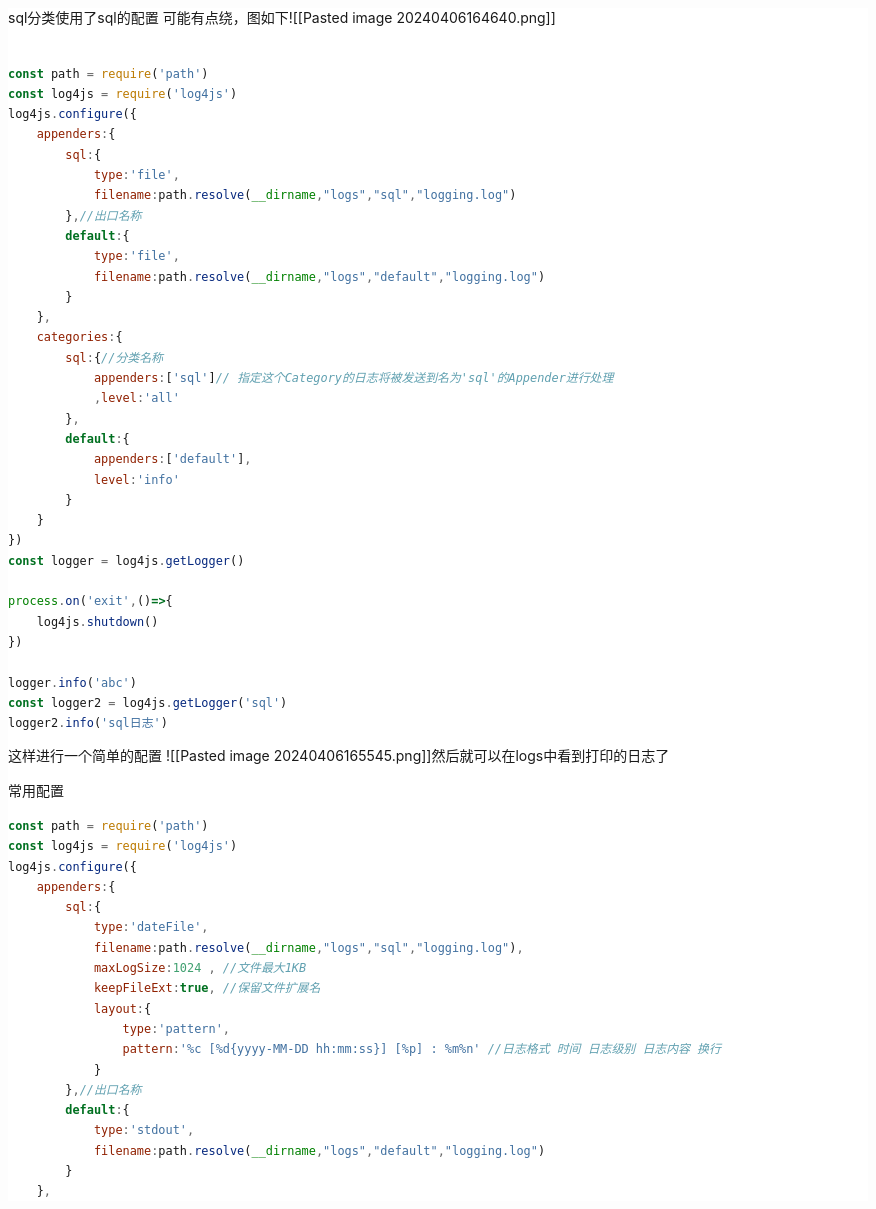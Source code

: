 sql分类使用了sql的配置
可能有点绕，图如下![[Pasted image 20240406164640.png]]


```js

const path = require('path')
const log4js = require('log4js')
log4js.configure({
    appenders:{
        sql:{
            type:'file',
            filename:path.resolve(__dirname,"logs","sql","logging.log")
        },//出口名称
        default:{
            type:'file',
            filename:path.resolve(__dirname,"logs","default","logging.log")
        }
    },
    categories:{
        sql:{//分类名称
            appenders:['sql']// 指定这个Category的日志将被发送到名为'sql'的Appender进行处理
            ,level:'all'
        },
        default:{
            appenders:['default'],
            level:'info'
        }
    }
})
const logger = log4js.getLogger()

process.on('exit',()=>{
    log4js.shutdown()
})

logger.info('abc')
const logger2 = log4js.getLogger('sql')
logger2.info('sql日志')
```
这样进行一个简单的配置
![[Pasted image 20240406165545.png]]然后就可以在logs中看到打印的日志了


常用配置
```js
const path = require('path')
const log4js = require('log4js')
log4js.configure({
    appenders:{
        sql:{
            type:'dateFile',
            filename:path.resolve(__dirname,"logs","sql","logging.log"),
            maxLogSize:1024 , //文件最大1KB
            keepFileExt:true, //保留文件扩展名
            layout:{
                type:'pattern',
                pattern:'%c [%d{yyyy-MM-DD hh:mm:ss}] [%p] : %m%n' //日志格式 时间 日志级别 日志内容 换行
            }
        },//出口名称
        default:{
            type:'stdout',
            filename:path.resolve(__dirname,"logs","default","logging.log")
        }
    },
```